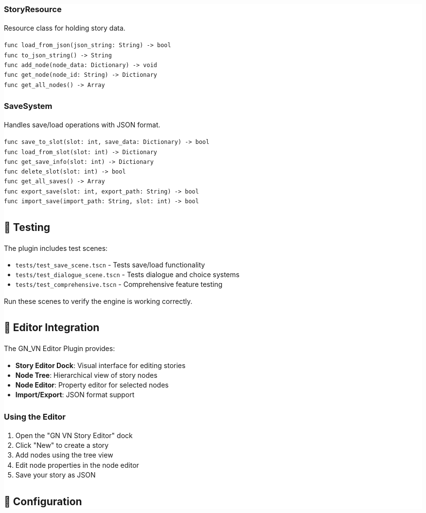 ### StoryResource

Resource class for holding story data.

```gdscript
func load_from_json(json_string: String) -> bool
func to_json_string() -> String
func add_node(node_data: Dictionary) -> void
func get_node(node_id: String) -> Dictionary
func get_all_nodes() -> Array
```

### SaveSystem

Handles save/load operations with JSON format.

```gdscript
func save_to_slot(slot: int, save_data: Dictionary) -> bool
func load_from_slot(slot: int) -> Dictionary
func get_save_info(slot: int) -> Dictionary
func delete_slot(slot: int) -> bool
func get_all_saves() -> Array
func export_save(slot: int, export_path: String) -> bool
func import_save(import_path: String, slot: int) -> bool
```

## 🧪 Testing

The plugin includes test scenes:

- `tests/test_save_scene.tscn` - Tests save/load functionality
- `tests/test_dialogue_scene.tscn` - Tests dialogue and choice systems
- `tests/test_comprehensive.tscn` - Comprehensive feature testing

Run these scenes to verify the engine is working correctly.

## 🎨 Editor Integration

The GN_VN Editor Plugin provides:

- **Story Editor Dock**: Visual interface for editing stories
- **Node Tree**: Hierarchical view of story nodes
- **Node Editor**: Property editor for selected nodes
- **Import/Export**: JSON format support

### Using the Editor

1. Open the "GN VN Story Editor" dock
2. Click "New" to create a story
3. Add nodes using the tree view
4. Edit node properties in the node editor
5. Save your story as JSON

## 🔧 Configuration
